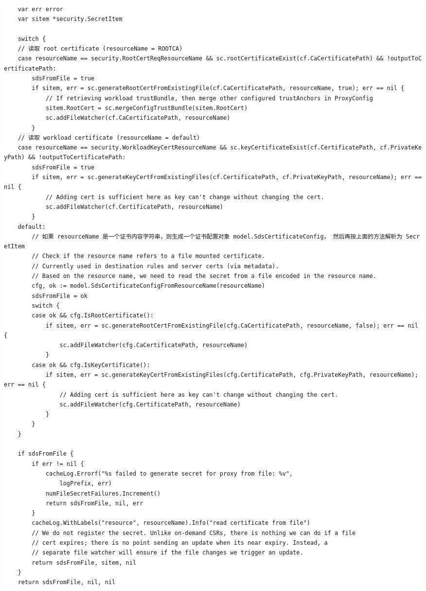 ```
    var err error
    var sitem *security.SecretItem
​
    switch {
    // 读取 root certificate (resourceName = ROOTCA)
    case resourceName == security.RootCertReqResourceName && sc.rootCertificateExist(cf.CaCertificatePath) && !outputToCertificatePath:
        sdsFromFile = true
        if sitem, err = sc.generateRootCertFromExistingFile(cf.CaCertificatePath, resourceName, true); err == nil {
            // If retrieving workload trustBundle, then merge other configured trustAnchors in ProxyConfig
            sitem.RootCert = sc.mergeConfigTrustBundle(sitem.RootCert)
            sc.addFileWatcher(cf.CaCertificatePath, resourceName)
        }
    // 读取 workload certificate (resourceName = default)
    case resourceName == security.WorkloadKeyCertResourceName && sc.keyCertificateExist(cf.CertificatePath, cf.PrivateKeyPath) && !outputToCertificatePath:
        sdsFromFile = true
        if sitem, err = sc.generateKeyCertFromExistingFiles(cf.CertificatePath, cf.PrivateKeyPath, resourceName); err == nil {
            // Adding cert is sufficient here as key can't change without changing the cert.
            sc.addFileWatcher(cf.CertificatePath, resourceName)
        }
    default:
        // 如果 resourceName 是一个证书内容字符串，则生成一个证书配置对象 model.SdsCertificateConfig， 然后再按上面的方法解析为 SecretItem
        // Check if the resource name refers to a file mounted certificate.
        // Currently used in destination rules and server certs (via metadata).
        // Based on the resource name, we need to read the secret from a file encoded in the resource name.
        cfg, ok := model.SdsCertificateConfigFromResourceName(resourceName)
        sdsFromFile = ok
        switch {
        case ok && cfg.IsRootCertificate():
            if sitem, err = sc.generateRootCertFromExistingFile(cfg.CaCertificatePath, resourceName, false); err == nil {
                sc.addFileWatcher(cfg.CaCertificatePath, resourceName)
            }
        case ok && cfg.IsKeyCertificate():
            if sitem, err = sc.generateKeyCertFromExistingFiles(cfg.CertificatePath, cfg.PrivateKeyPath, resourceName); err == nil {
                // Adding cert is sufficient here as key can't change without changing the cert.
                sc.addFileWatcher(cfg.CertificatePath, resourceName)
            }
        }
    }
​
    if sdsFromFile {
        if err != nil {
            cacheLog.Errorf("%s failed to generate secret for proxy from file: %v",
                logPrefix, err)
            numFileSecretFailures.Increment()
            return sdsFromFile, nil, err
        }
        cacheLog.WithLabels("resource", resourceName).Info("read certificate from file")
        // We do not register the secret. Unlike on-demand CSRs, there is nothing we can do if a file
        // cert expires; there is no point sending an update when its near expiry. Instead, a
        // separate file watcher will ensure if the file changes we trigger an update.
        return sdsFromFile, sitem, nil
    }
    return sdsFromFile, nil, nil
```